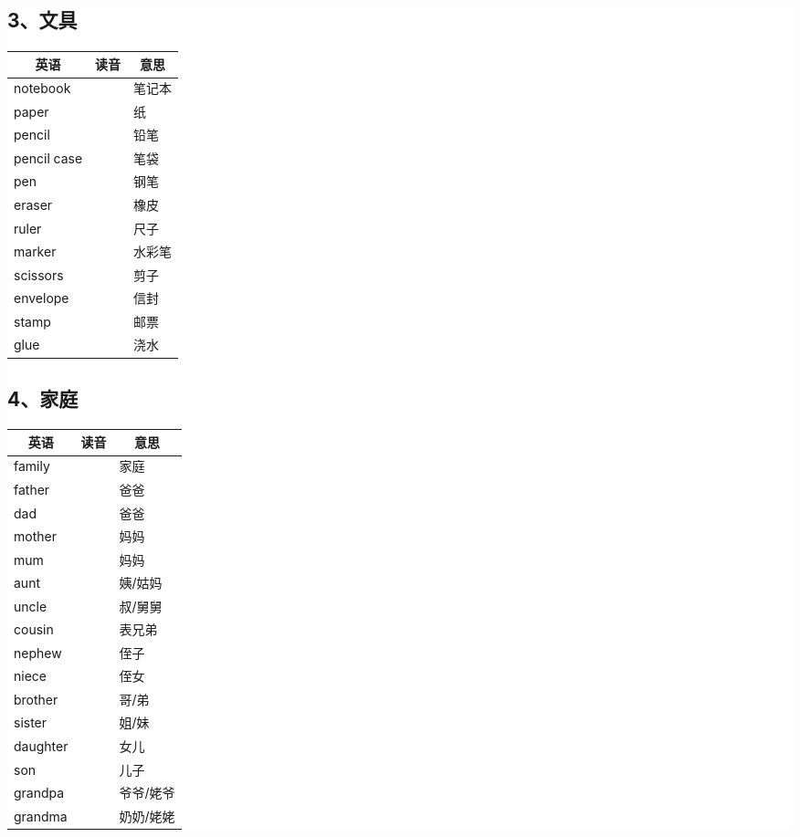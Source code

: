## 3、文具

| 英语        | 读音 | 意思   |
| ----------- | ---- | ------ |
| notebook    |      | 笔记本 |
| paper       |      | 纸     |
| pencil      |      | 铅笔   |
| pencil case |      | 笔袋   |
| pen         |      | 钢笔   |
| eraser      |      | 橡皮   |
| ruler       |      | 尺子   |
| marker      |      | 水彩笔 |
| scissors    |      | 剪子   |
| envelope    |      | 信封   |
| stamp       |      | 邮票   |
| glue        |      | 浇水   |

## 4、家庭

| 英语     | 读音 | 意思      |
| -------- | ---- | --------- |
| family   |      | 家庭      |
| father   |      | 爸爸      |
| dad      |      | 爸爸      |
| mother   |      | 妈妈      |
| mum      |      | 妈妈      |
| aunt     |      | 姨/姑妈   |
| uncle    |      | 叔/舅舅   |
| cousin   |      | 表兄弟    |
| nephew   |      | 侄子      |
| niece    |      | 侄女      |
| brother  |      | 哥/弟     |
| sister   |      | 姐/妹     |
| daughter |      | 女儿      |
| son      |      | 儿子      |
| grandpa  |      | 爷爷/姥爷 |
| grandma  |      | 奶奶/姥姥 |
